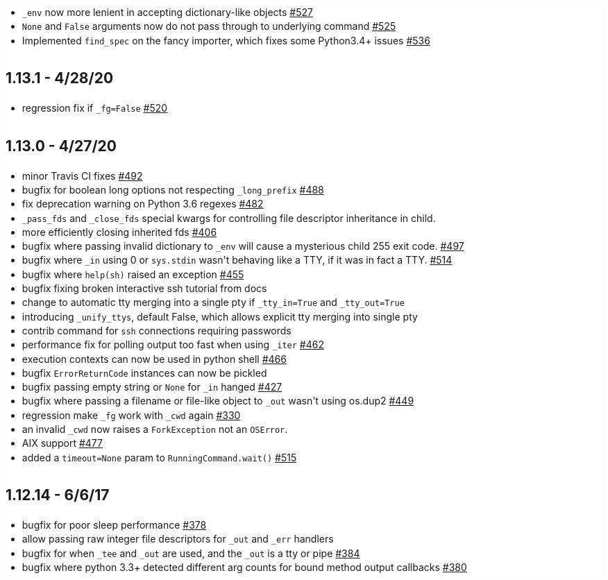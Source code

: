 - `_env` now more lenient in accepting dictionary-like objects [#527](https://github.com/amoffat/sh/issues/527)
- `None` and `False` arguments now do not pass through to underlying command [#525](https://github.com/amoffat/sh/pull/525)
- Implemented `find_spec` on the fancy importer, which fixes some Python3.4+ issues [#536](https://github.com/amoffat/sh/pull/536)

## 1.13.1 - 4/28/20

- regression fix if `_fg=False` [#520](https://github.com/amoffat/sh/issues/520)

## 1.13.0 - 4/27/20

- minor Travis CI fixes [#492](https://github.com/amoffat/sh/pull/492)
- bugfix for boolean long options not respecting `_long_prefix` [#488](https://github.com/amoffat/sh/pull/488)
- fix deprecation warning on Python 3.6 regexes [#482](https://github.com/amoffat/sh/pull/482)
- `_pass_fds` and `_close_fds` special kwargs for controlling file descriptor inheritance in child.
- more efficiently closing inherited fds [#406](https://github.com/amoffat/sh/issues/406)
- bugfix where passing invalid dictionary to `_env` will cause a mysterious child 255 exit code. [#497](https://github.com/amoffat/sh/pull/497)
- bugfix where `_in` using 0 or `sys.stdin` wasn't behaving like a TTY, if it was in fact a TTY. [#514](https://github.com/amoffat/sh/issues/514)
- bugfix where `help(sh)` raised an exception [#455](https://github.com/amoffat/sh/issues/455)
- bugfix fixing broken interactive ssh tutorial from docs
- change to automatic tty merging into a single pty if `_tty_in=True` and `_tty_out=True`
- introducing `_unify_ttys`, default False, which allows explicit tty merging into single pty
- contrib command for `ssh` connections requiring passwords
- performance fix for polling output too fast when using `_iter` [#462](https://github.com/amoffat/sh/issues/462)
- execution contexts can now be used in python shell [#466](https://github.com/amoffat/sh/pull/466)
- bugfix `ErrorReturnCode` instances can now be pickled
- bugfix passing empty string or `None` for `_in` hanged [#427](https://github.com/amoffat/sh/pull/427)
- bugfix where passing a filename or file-like object to `_out` wasn't using os.dup2 [#449](https://github.com/amoffat/sh/issues/449)
- regression make `_fg` work with `_cwd` again [#330](https://github.com/amoffat/sh/issues/330)
- an invalid `_cwd` now raises a `ForkException` not an `OSError`.
- AIX support [#477](https://github.com/amoffat/sh/issues/477)
- added a `timeout=None` param to `RunningCommand.wait()` [#515](https://github.com/amoffat/sh/issues/515)

## 1.12.14 - 6/6/17

- bugfix for poor sleep performance [#378](https://github.com/amoffat/sh/issues/378)
- allow passing raw integer file descriptors for `_out` and `_err` handlers
- bugfix for when `_tee` and `_out` are used, and the `_out` is a tty or pipe [#384](https://github.com/amoffat/sh/issues/384)
- bugfix where python 3.3+ detected different arg counts for bound method output callbacks [#380](https://github.com/amoffat/sh/issues/380)
